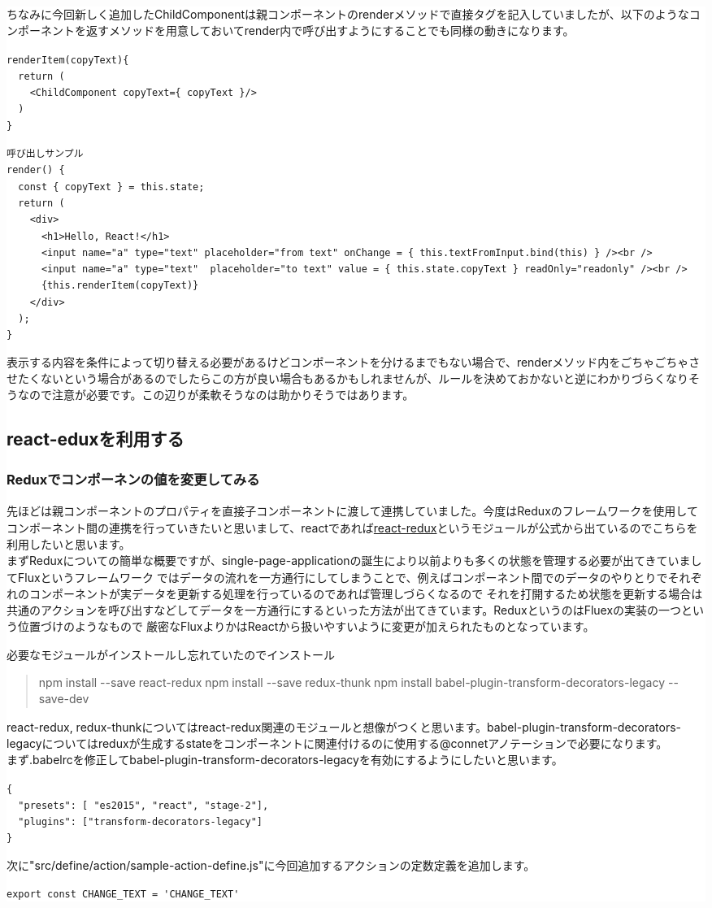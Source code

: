 ちなみに今回新しく追加したChildComponentは親コンポーネントのrenderメソッドで直接タグを記入していましたが、以下のようなコンポーネントを返すメソッドを用意しておいてrender内で呼び出すようにすることでも同様の動きになります。
```
renderItem(copyText){
  return (
    <ChildComponent copyText={ copyText }/>
  )
}
```
```
呼び出しサンプル
render() {
  const { copyText } = this.state;
  return (
    <div>
      <h1>Hello, React!</h1>
      <input name="a" type="text" placeholder="from text" onChange = { this.textFromInput.bind(this) } /><br />
      <input name="a" type="text"  placeholder="to text" value = { this.state.copyText } readOnly="readonly" /><br />
      {this.renderItem(copyText)}
    </div>
  );
}
```
表示する内容を条件によって切り替える必要があるけどコンポーネントを分けるまでもない場合で、renderメソッド内をごちゃごちゃさせたくないという場合があるのでしたらこの方が良い場合もあるかもしれませんが、ルールを決めておかないと逆にわかりづらくなりそうなので注意が必要です。この辺りが柔軟そうなのは助かりそうではあります。

## react-eduxを利用する
### Reduxでコンポーネンの値を変更してみる
先ほどは親コンポーネントのプロパティを直接子コンポーネントに渡して連携していました。今度はReduxのフレームワークを使用してコンポーネント間の連携を行っていきたいと思いまして、reactであれば[react-redux](https://github.com/reactjs/react-redux)というモジュールが公式から出ているのでこちらを利用したいと思います。    
まずReduxについての簡単な概要ですが、single-page-applicationの誕生により以前よりも多くの状態を管理する必要が出てきていましてFluxというフレームワーク
ではデータの流れを一方通行にしてしまうことで、例えばコンポーネント間でのデータのやりとりでそれぞれのコンポーネントが実データを更新する処理を行っているのであれば管理しづらくなるので
それを打開するため状態を更新する場合は共通のアクションを呼び出すなどしてデータを一方通行にするといった方法が出てきています。ReduxというのはFluexの実装の一つという位置づけのようなもので
厳密なFluxよりかはReactから扱いやすいように変更が加えられたものとなっています。

必要なモジュールがインストールし忘れていたのでインストール
> npm install --save react-redux
> npm install --save redux-thunk
> npm install babel-plugin-transform-decorators-legacy --save-dev

react-redux, redux-thunkについてはreact-redux関連のモジュールと想像がつくと思います。babel-plugin-transform-decorators-legacyについてはreduxが生成するstateをコンポーネントに関連付けるのに使用する@connetアノテーションで必要になります。    
まず.babelrcを修正してbabel-plugin-transform-decorators-legacyを有効にするようにしたいと思います。
```
{
  "presets": [ "es2015", "react", "stage-2"],
  "plugins": ["transform-decorators-legacy"]
}
```
次に"src/define/action/sample-action-define.js"に今回追加するアクションの定数定義を追加します。
```
export const CHANGE_TEXT = 'CHANGE_TEXT'
```

